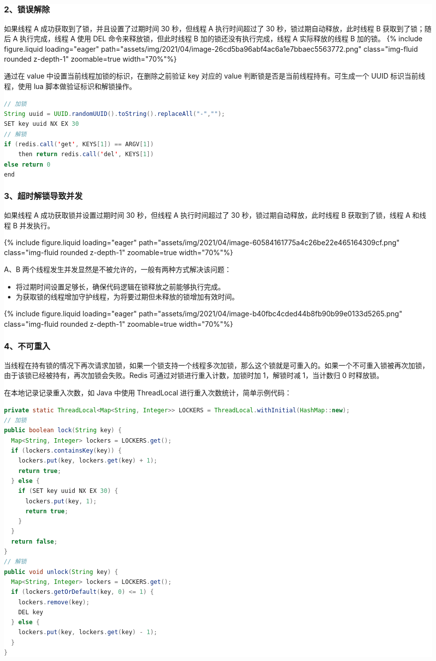 ### 2、锁误解除
如果线程 A 成功获取到了锁，并且设置了过期时间 30 秒，但线程 A 执行时间超过了 30 秒，锁过期自动释放，此时线程 B 获取到了锁；随后 A 执行完成，线程 A 使用 DEL 命令来释放锁，但此时线程 B 加的锁还没有执行完成，线程 A 实际释放的线程 B 加的锁。
{% include figure.liquid loading="eager" path="assets/img/2021/04/image-26cd5ba96abf4ac6a1e7bbaec5563772.png" class="img-fluid rounded z-depth-1" zoomable=true width="70%"%}

通过在 value 中设置当前线程加锁的标识，在删除之前验证 key 对应的 value 判断锁是否是当前线程持有。可生成一个 UUID 标识当前线程，使用 lua 脚本做验证标识和解锁操作。

```java
// 加锁
String uuid = UUID.randomUUID().toString().replaceAll("-","");
SET key uuid NX EX 30
// 解锁
if (redis.call('get', KEYS[1]) == ARGV[1])
    then return redis.call('del', KEYS[1])
else return 0
end
```

### 3、超时解锁导致并发
如果线程 A 成功获取锁并设置过期时间 30 秒，但线程 A 执行时间超过了 30 秒，锁过期自动释放，此时线程 B 获取到了锁，线程 A 和线程 B 并发执行。

{% include figure.liquid loading="eager" path="assets/img/2021/04/image-60584161775a4c26be22e465164309cf.png" class="img-fluid rounded z-depth-1" zoomable=true width="70%"%}

A、B 两个线程发生并发显然是不被允许的，一般有两种方式解决该问题：

- 将过期时间设置足够长，确保代码逻辑在锁释放之前能够执行完成。
- 为获取锁的线程增加守护线程，为将要过期但未释放的锁增加有效时间。

{% include figure.liquid loading="eager" path="assets/img/2021/04/image-b40fbc4cded44b8fb90b99e0133d5265.png" class="img-fluid rounded z-depth-1" zoomable=true width="70%"%}

### 4、不可重入
当线程在持有锁的情况下再次请求加锁，如果一个锁支持一个线程多次加锁，那么这个锁就是可重入的。如果一个不可重入锁被再次加锁，由于该锁已经被持有，再次加锁会失败。Redis 可通过对锁进行重入计数，加锁时加 1，解锁时减 1，当计数归 0 时释放锁。

在本地记录记录重入次数，如 Java 中使用 ThreadLocal 进行重入次数统计，简单示例代码：

```java
private static ThreadLocal<Map<String, Integer>> LOCKERS = ThreadLocal.withInitial(HashMap::new);
// 加锁
public boolean lock(String key) {
  Map<String, Integer> lockers = LOCKERS.get();
  if (lockers.containsKey(key)) {
    lockers.put(key, lockers.get(key) + 1);
    return true;
  } else {
    if (SET key uuid NX EX 30) {
      lockers.put(key, 1);
      return true;
    }
  }
  return false;
}
// 解锁
public void unlock(String key) {
  Map<String, Integer> lockers = LOCKERS.get();
  if (lockers.getOrDefault(key, 0) <= 1) {
    lockers.remove(key);
    DEL key
  } else {
    lockers.put(key, lockers.get(key) - 1);
  }
}
```
